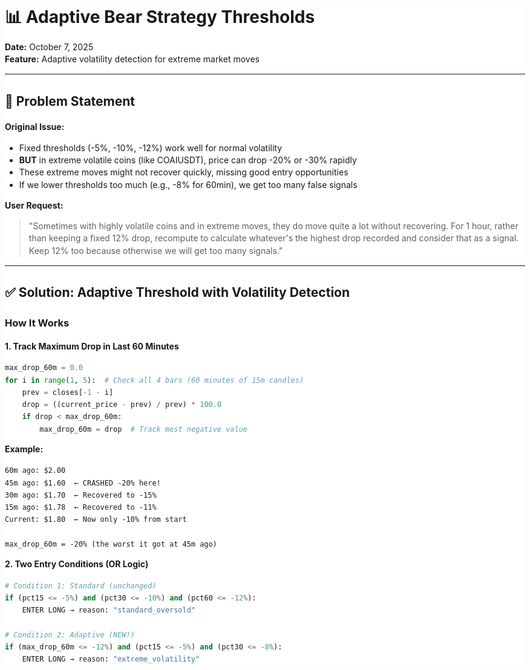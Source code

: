 # 📊 Adaptive Bear Strategy Thresholds

**Date:** October 7, 2025  
**Feature:** Adaptive volatility detection for extreme market moves

---

## 🎯 Problem Statement

**Original Issue:**
- Fixed thresholds (-5%, -10%, -12%) work well for normal volatility
- **BUT** in extreme volatile coins (like COAIUSDT), price can drop -20% or -30% rapidly
- These extreme moves might not recover quickly, missing good entry opportunities
- If we lower thresholds too much (e.g., -8% for 60min), we get too many false signals

**User Request:**
> "Sometimes with highly volatile coins and in extreme moves, they do move quite a lot without recovering. For 1 hour, rather than keeping a fixed 12% drop, recompute to calculate whatever's the highest drop recorded and consider that as a signal. Keep 12% too because otherwise we will get too many signals."

---

## ✅ Solution: Adaptive Threshold with Volatility Detection

### How It Works

**1. Track Maximum Drop in Last 60 Minutes**
```python
max_drop_60m = 0.0
for i in range(1, 5):  # Check all 4 bars (60 minutes of 15m candles)
    prev = closes[-1 - i]
    drop = ((current_price - prev) / prev) * 100.0
    if drop < max_drop_60m:
        max_drop_60m = drop  # Track most negative value
```

**Example:**
```
60m ago: $2.00
45m ago: $1.60  ← CRASHED -20% here!
30m ago: $1.70  ← Recovered to -15%
15m ago: $1.78  ← Recovered to -11%
Current: $1.80  ← Now only -10% from start

max_drop_60m = -20% (the worst it got at 45m ago)
```

**2. Two Entry Conditions (OR Logic)**

```python
# Condition 1: Standard (unchanged)
if (pct15 <= -5%) and (pct30 <= -10%) and (pct60 <= -12%):
    ENTER LONG → reason: "standard_oversold"

# Condition 2: Adaptive (NEW!)
if (max_drop_60m <= -12%) and (pct15 <= -5%) and (pct30 <= -8%):
    ENTER LONG → reason: "extreme_volatility"
```
